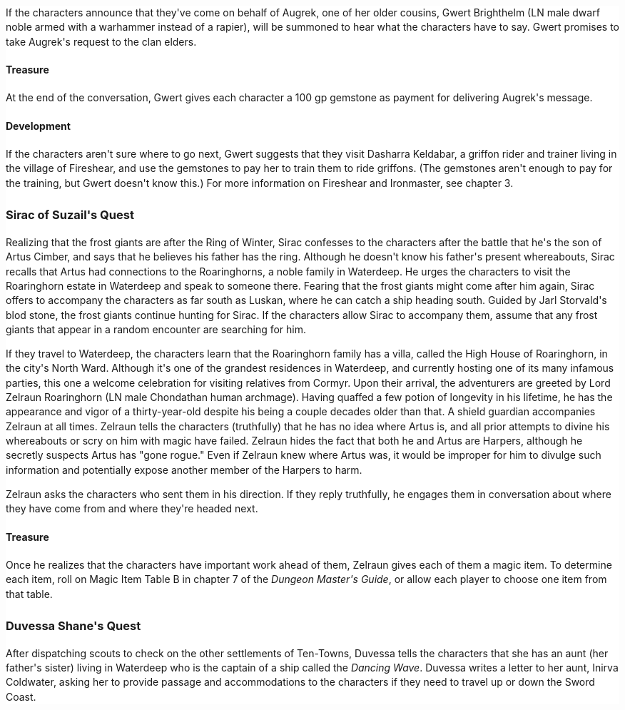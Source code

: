 If the characters announce that they've come on behalf of Augrek, one of her older cousins, Gwert Brighthelm (LN male dwarf noble armed with a warhammer instead of a rapier), will be summoned to hear what the characters have to say. Gwert promises to take Augrek's request to the clan elders.

#### Treasure

At the end of the conversation, Gwert gives each character a 100 gp gemstone as payment for delivering Augrek's message.

#### Development

If the characters aren't sure where to go next, Gwert suggests that they visit Dasharra Keldabar, a griffon rider and trainer living in the village of Fireshear, and use the gemstones to pay her to train them to ride griffons. (The gemstones aren't enough to pay for the training, but Gwert doesn't know this.) For more information on Fireshear and Ironmaster, see chapter 3.

### Sirac of Suzail's Quest

Realizing that the frost giants are after the <wc-fetch type="item">Ring of Winter</wc-fetch>, Sirac confesses to the characters after the battle that he's the son of Artus Cimber, and says that he believes his father has the ring. Although he doesn't know his father's present whereabouts, Sirac recalls that Artus had connections to the Roaringhorns, a noble family in Waterdeep. He urges the characters to visit the Roaringhorn estate in Waterdeep and speak to someone there. Fearing that the frost giants might come after him again, Sirac offers to accompany the characters as far south as Luskan, where he can catch a ship heading south. Guided by Jarl Storvald's <wc-fetch type="item">blod stone</wc-fetch>, the frost giants continue hunting for Sirac. If the characters allow Sirac to accompany them, assume that any frost giants that appear in a random encounter are searching for him.

If they travel to Waterdeep, the characters learn that the Roaringhorn family has a villa, called the High House of Roaringhorn, in the city's North Ward. Although it's one of the grandest residences in Waterdeep, and currently hosting one of its many infamous parties, this one a welcome celebration for visiting relatives from Cormyr. Upon their arrival, the adventurers are greeted by Lord Zelraun Roaringhorn (LN male Chondathan human archmage). Having quaffed a few <wc-fetch type="item">potion of longevity</wc-fetch> in his lifetime, he has the appearance and vigor of a thirty-year-old despite his being a couple decades older than that. A shield guardian accompanies Zelraun at all times. Zelraun tells the characters (truthfully) that he has no idea where Artus is, and all prior attempts to divine his whereabouts or scry on him with magic have failed. Zelraun hides the fact that both he and Artus are Harpers, although he secretly suspects Artus has "gone rogue." Even if Zelraun knew where Artus was, it would be improper for him to divulge such information and potentially expose another member of the Harpers to harm.

Zelraun asks the characters who sent them in his direction. If they reply truthfully, he engages them in conversation about where they have come from and where they're headed next.

#### Treasure

Once he realizes that the characters have important work ahead of them, Zelraun gives each of them a magic item. To determine each item, roll on Magic Item Table B in chapter 7 of the _Dungeon Master's Guide_, or allow each player to choose one item from that table.

### Duvessa Shane's Quest

After dispatching scouts to check on the other settlements of Ten-Towns, Duvessa tells the characters that she has an aunt (her father's sister) living in Waterdeep who is the captain of a ship called the _Dancing Wave_. Duvessa writes a letter to her aunt, Inirva Coldwater, asking her to provide passage and accommodations to the characters if they need to travel up or down the Sword Coast.
